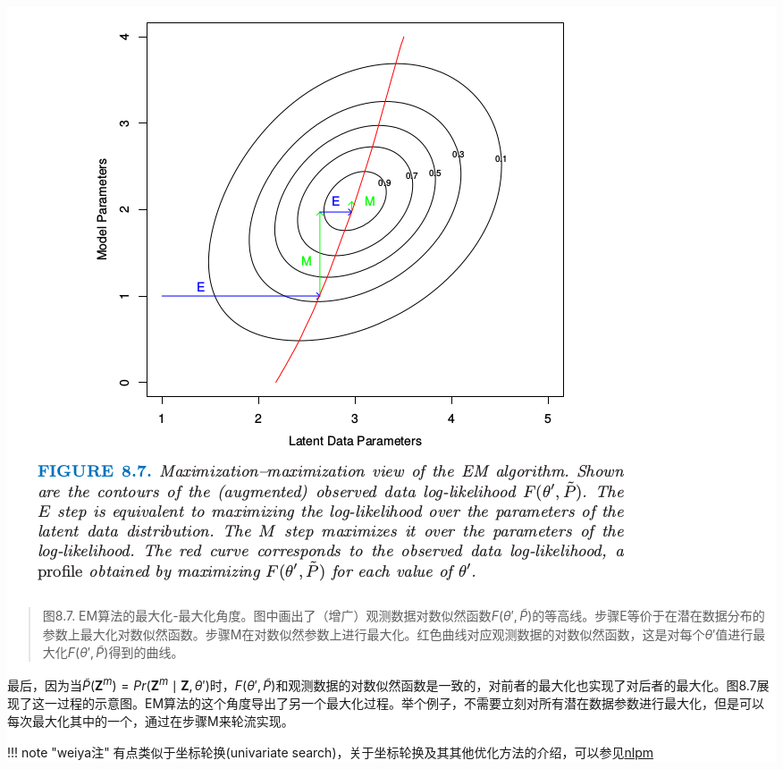 ![](../img/08/fig8.7.png)

> 图8.7. EM算法的最大化-最大化角度。图中画出了（增广）观测数据对数似然函数$F(\theta',\tilde P)$的等高线。步骤E等价于在潜在数据分布的参数上最大化对数似然函数。步骤M在对数似然参数上进行最大化。红色曲线对应观测数据的对数似然函数，这是对每个$\theta'$值进行最大化$F(\theta',\tilde P)$得到的曲线。

最后，因为当$\tilde P(\mathbf Z^m)=Pr(\mathbf Z^m\mid \mathbf Z,\theta')$时，$F(\theta',\tilde P)$和观测数据的对数似然函数是一致的，对前者的最大化也实现了对后者的最大化。图8.7展现了这一过程的示意图。EM算法的这个角度导出了另一个最大化过程。举个例子，不需要立刻对所有潜在数据参数进行最大化，但是可以每次最大化其中的一个，通过在步骤M来轮流实现。

!!! note "weiya注"
		有点类似于坐标轮换(univariate search)，关于坐标轮换及其其他优化方法的介绍，可以参见[nlpm](https://sites.ualberta.ca/~aksikas/nlpm.pdf)
